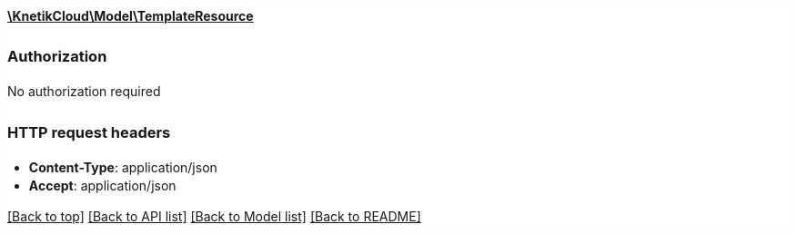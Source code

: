 [**\KnetikCloud\Model\TemplateResource**](../Model/TemplateResource.md)

### Authorization

No authorization required

### HTTP request headers

 - **Content-Type**: application/json
 - **Accept**: application/json

[[Back to top]](#) [[Back to API list]](../../README.md#documentation-for-api-endpoints) [[Back to Model list]](../../README.md#documentation-for-models) [[Back to README]](../../README.md)

